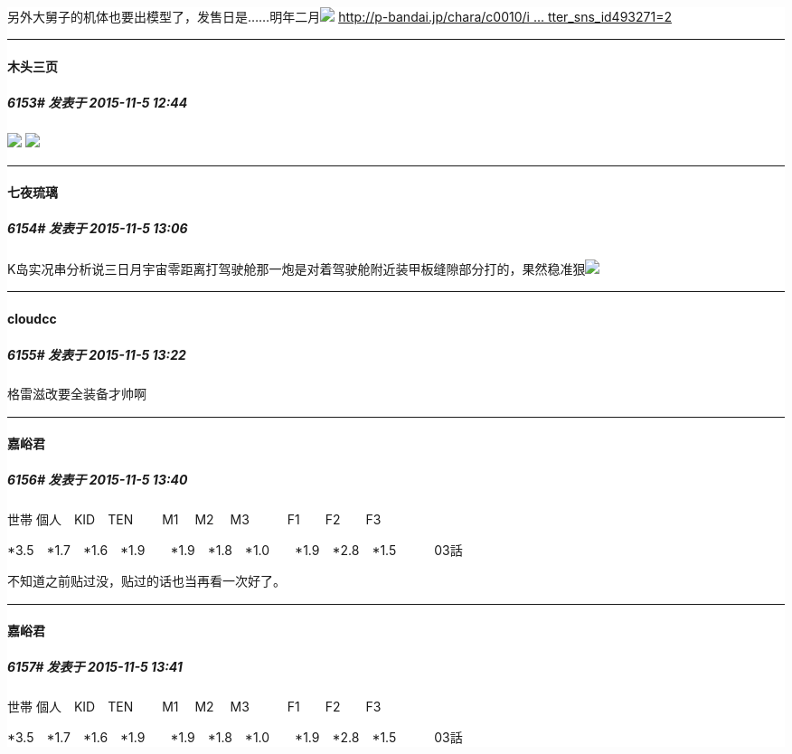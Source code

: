 
另外大舅子的机体也要出模型了，发售日是……明年二月<img src="https://static.saraba1st.com/image/smiley/face/149.gif" referrerpolicy="no-referrer">
[http://p-bandai.jp/chara/c0010/i ... tter_sns_id493271=2](http://p-bandai.jp/chara/c0010/item-1000100777/?utm_source=tw&amp;utm_medium=tw&amp;_logitter_sns_id493271=2)


-----

####  木头三页  
##### 6153#       发表于 2015-11-5 12:44


<img src="http://ww2.sinaimg.cn/large/dac071c3jw1expzzfzg7mj20mk0xcdls.jpg" referrerpolicy="no-referrer">
<img src="http://ww3.sinaimg.cn/large/dac071c3jw1exq006freij20mk0xcgr8.jpg" referrerpolicy="no-referrer">


-----

####  七夜琉璃  
##### 6154#       发表于 2015-11-5 13:06


K岛实况串分析说三日月宇宙零距离打驾驶舱那一炮是对着驾驶舱附近装甲板缝隙部分打的，果然稳准狠<img src="https://static.saraba1st.com/image/smiley/face/132.gif" referrerpolicy="no-referrer">


-----

####  cloudcc  
##### 6155#       发表于 2015-11-5 13:22


格雷滋改要全装备才帅啊


-----

####  嘉峪君  
##### 6156#       发表于 2015-11-5 13:40


世帯 個人　KID　TEN　　 M1　 M2　 M3　　　F1　　F2　　F3

*3.5　*1.7　*1.6　*1.9　　*1.9　*1.8　*1.0　　*1.9　*2.8　*1.5　　　03話


不知道之前贴过没，贴过的话也当再看一次好了。


-----

####  嘉峪君  
##### 6157#       发表于 2015-11-5 13:41


世帯 個人　KID　TEN　　 M1　 M2　 M3　　　F1　　F2　　F3

*3.5　*1.7　*1.6　*1.9　　*1.9　*1.8　*1.0　　*1.9　*2.8　*1.5　　　03話
